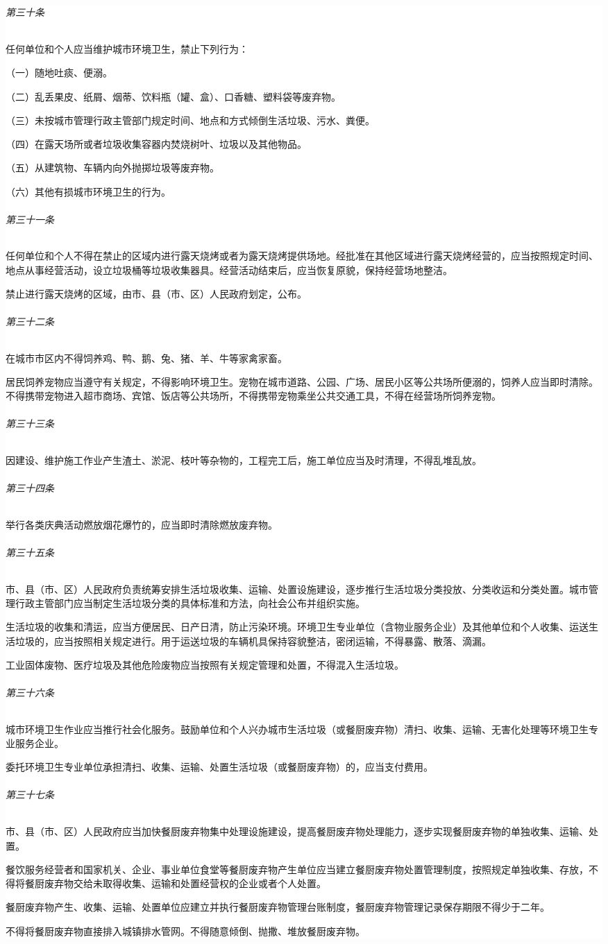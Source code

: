 ###### 第三十条

任何单位和个人应当维护城市环境卫生，禁止下列行为：

（一）随地吐痰、便溺。

（二）乱丢果皮、纸屑、烟蒂、饮料瓶（罐、盒）、口香糖、塑料袋等废弃物。

（三）未按城市管理行政主管部门规定时间、地点和方式倾倒生活垃圾、污水、粪便。

（四）在露天场所或者垃圾收集容器内焚烧树叶、垃圾以及其他物品。

（五）从建筑物、车辆内向外抛掷垃圾等废弃物。

（六）其他有损城市环境卫生的行为。

###### 第三十一条

任何单位和个人不得在禁止的区域内进行露天烧烤或者为露天烧烤提供场地。经批准在其他区域进行露天烧烤经营的，应当按照规定时间、地点从事经营活动，设立垃圾桶等垃圾收集器具。经营活动结束后，应当恢复原貌，保持经营场地整洁。

禁止进行露天烧烤的区域，由市、县（市、区）人民政府划定，公布。

###### 第三十二条

在城市市区内不得饲养鸡、鸭、鹅、兔、猪、羊、牛等家禽家畜。

居民饲养宠物应当遵守有关规定，不得影响环境卫生。宠物在城市道路、公园、广场、居民小区等公共场所便溺的，饲养人应当即时清除。不得携带宠物进入超市商场、宾馆、饭店等公共场所，不得携带宠物乘坐公共交通工具，不得在经营场所饲养宠物。

###### 第三十三条

因建设、维护施工作业产生渣土、淤泥、枝叶等杂物的，工程完工后，施工单位应当及时清理，不得乱堆乱放。

###### 第三十四条

举行各类庆典活动燃放烟花爆竹的，应当即时清除燃放废弃物。

###### 第三十五条

市、县（市、区）人民政府负责统筹安排生活垃圾收集、运输、处置设施建设，逐步推行生活垃圾分类投放、分类收运和分类处置。城市管理行政主管部门应当制定生活垃圾分类的具体标准和方法，向社会公布并组织实施。

生活垃圾的收集和清运，应当方便居民、日产日清，防止污染环境。环境卫生专业单位（含物业服务企业）及其他单位和个人收集、运送生活垃圾的，应当按照相关规定进行。用于运送垃圾的车辆机具保持容貌整洁，密闭运输，不得暴露、散落、滴漏。

工业固体废物、医疗垃圾及其他危险废物应当按照有关规定管理和处置，不得混入生活垃圾。

###### 第三十六条

城市环境卫生作业应当推行社会化服务。鼓励单位和个人兴办城市生活垃圾（或餐厨废弃物）清扫、收集、运输、无害化处理等环境卫生专业服务企业。

委托环境卫生专业单位承担清扫、收集、运输、处置生活垃圾（或餐厨废弃物）的，应当支付费用。

###### 第三十七条

市、县（市、区）人民政府应当加快餐厨废弃物集中处理设施建设，提高餐厨废弃物处理能力，逐步实现餐厨废弃物的单独收集、运输、处置。

餐饮服务经营者和国家机关、企业、事业单位食堂等餐厨废弃物产生单位应当建立餐厨废弃物处置管理制度，按照规定单独收集、存放，不得将餐厨废弃物交给未取得收集、运输和处置经营权的企业或者个人处置。

餐厨废弃物产生、收集、运输、处置单位应建立并执行餐厨废弃物管理台账制度，餐厨废弃物管理记录保存期限不得少于二年。

不得将餐厨废弃物直接排入城镇排水管网。不得随意倾倒、抛撒、堆放餐厨废弃物。
